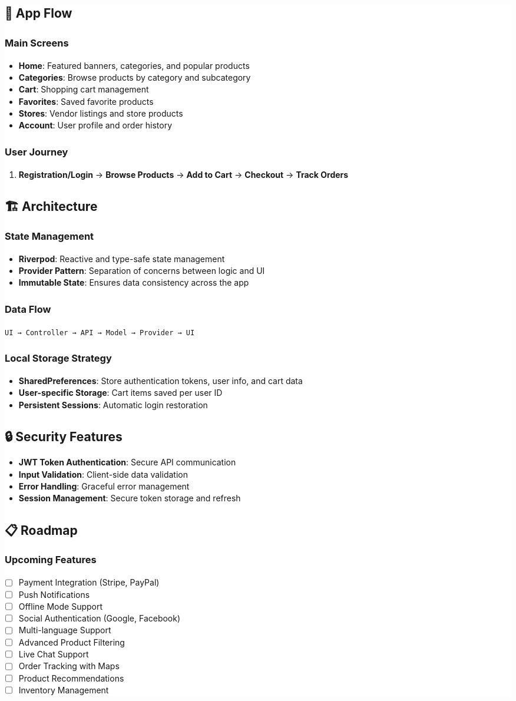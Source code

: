 ## 📱 App Flow

### Main Screens

- **Home**: Featured banners, categories, and popular products
- **Categories**: Browse products by category and subcategory
- **Cart**: Shopping cart management
- **Favorites**: Saved favorite products
- **Stores**: Vendor listings and store products
- **Account**: User profile and order history

### User Journey

1. **Registration/Login** → **Browse Products** → **Add to Cart** → **Checkout** → **Track Orders**

## 🏗️ Architecture

### State Management

- **Riverpod**: Reactive and type-safe state management
- **Provider Pattern**: Separation of concerns between logic and UI
- **Immutable State**: Ensures data consistency across the app

### Data Flow

```
UI → Controller → API → Model → Provider → UI
```

### Local Storage Strategy

- **SharedPreferences**: Store authentication tokens, user info, and cart data
- **User-specific Storage**: Cart items saved per user ID
- **Persistent Sessions**: Automatic login restoration

## 🔒 Security Features

- **JWT Token Authentication**: Secure API communication
- **Input Validation**: Client-side data validation
- **Error Handling**: Graceful error management
- **Session Management**: Secure token storage and refresh

## 📋 Roadmap

### Upcoming Features

- [ ] Payment Integration (Stripe, PayPal)
- [ ] Push Notifications
- [ ] Offline Mode Support
- [ ] Social Authentication (Google, Facebook)
- [ ] Multi-language Support
- [ ] Advanced Product Filtering
- [ ] Live Chat Support
- [ ] Order Tracking with Maps
- [ ] Product Recommendations
- [ ] Inventory Management

